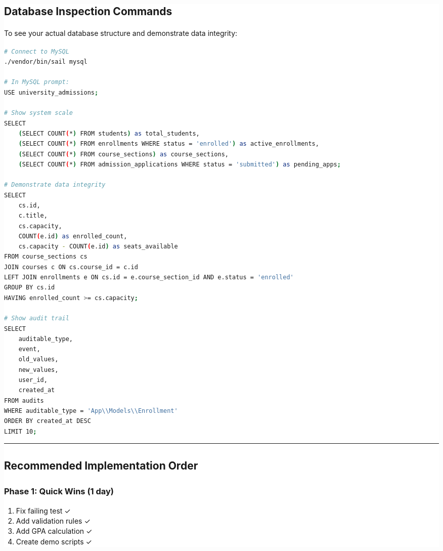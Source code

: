 
## Database Inspection Commands

To see your actual database structure and demonstrate data integrity:

```bash
# Connect to MySQL
./vendor/bin/sail mysql

# In MySQL prompt:
USE university_admissions;

# Show system scale
SELECT 
    (SELECT COUNT(*) FROM students) as total_students,
    (SELECT COUNT(*) FROM enrollments WHERE status = 'enrolled') as active_enrollments,
    (SELECT COUNT(*) FROM course_sections) as course_sections,
    (SELECT COUNT(*) FROM admission_applications WHERE status = 'submitted') as pending_apps;

# Demonstrate data integrity
SELECT 
    cs.id,
    c.title,
    cs.capacity,
    COUNT(e.id) as enrolled_count,
    cs.capacity - COUNT(e.id) as seats_available
FROM course_sections cs
JOIN courses c ON cs.course_id = c.id
LEFT JOIN enrollments e ON cs.id = e.course_section_id AND e.status = 'enrolled'
GROUP BY cs.id
HAVING enrolled_count >= cs.capacity;

# Show audit trail
SELECT 
    auditable_type,
    event,
    old_values,
    new_values,
    user_id,
    created_at
FROM audits
WHERE auditable_type = 'App\\Models\\Enrollment'
ORDER BY created_at DESC
LIMIT 10;
```

---

## Recommended Implementation Order

### Phase 1: Quick Wins (1 day)
1. Fix failing test ✓
2. Add validation rules ✓
3. Add GPA calculation ✓
4. Create demo scripts ✓
